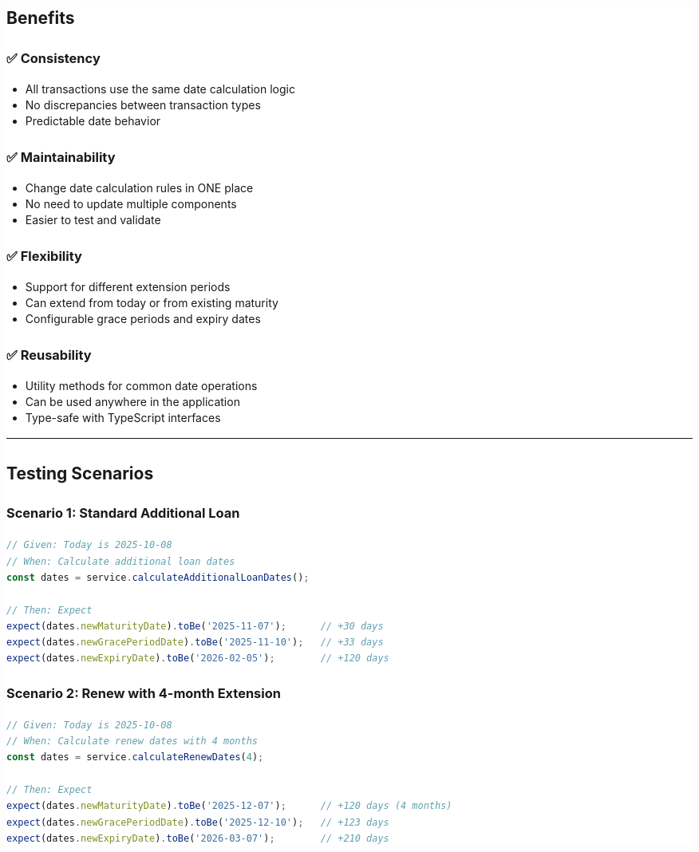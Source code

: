 
## Benefits

### ✅ Consistency
- All transactions use the same date calculation logic
- No discrepancies between transaction types
- Predictable date behavior

### ✅ Maintainability
- Change date calculation rules in ONE place
- No need to update multiple components
- Easier to test and validate

### ✅ Flexibility
- Support for different extension periods
- Can extend from today or from existing maturity
- Configurable grace periods and expiry dates

### ✅ Reusability
- Utility methods for common date operations
- Can be used anywhere in the application
- Type-safe with TypeScript interfaces

---

## Testing Scenarios

### Scenario 1: Standard Additional Loan
```typescript
// Given: Today is 2025-10-08
// When: Calculate additional loan dates
const dates = service.calculateAdditionalLoanDates();

// Then: Expect
expect(dates.newMaturityDate).toBe('2025-11-07');      // +30 days
expect(dates.newGracePeriodDate).toBe('2025-11-10');   // +33 days
expect(dates.newExpiryDate).toBe('2026-02-05');        // +120 days
```

### Scenario 2: Renew with 4-month Extension
```typescript
// Given: Today is 2025-10-08
// When: Calculate renew dates with 4 months
const dates = service.calculateRenewDates(4);

// Then: Expect
expect(dates.newMaturityDate).toBe('2025-12-07');      // +120 days (4 months)
expect(dates.newGracePeriodDate).toBe('2025-12-10');   // +123 days
expect(dates.newExpiryDate).toBe('2026-03-07');        // +210 days
```
